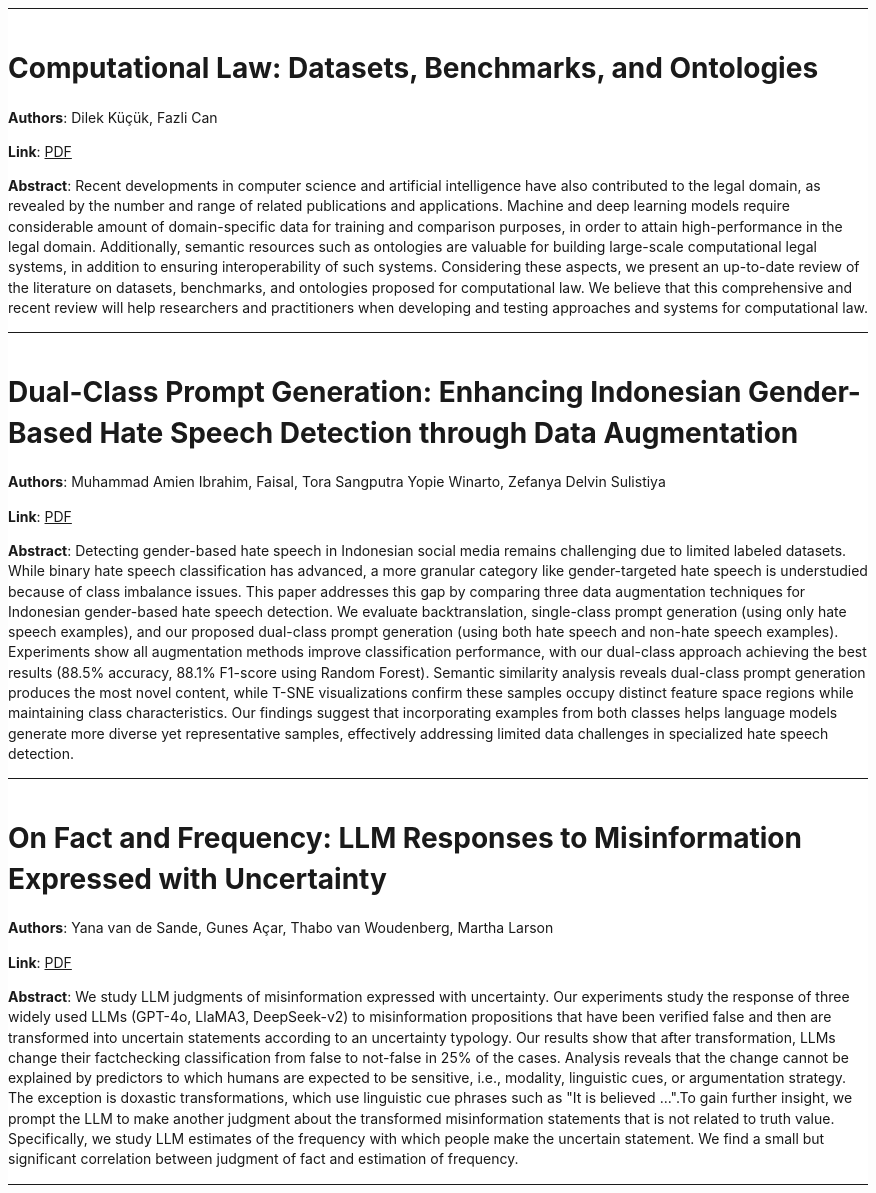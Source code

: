 
---
# Computational Law: Datasets, Benchmarks, and Ontologies 

**Authors**: Dilek Küçük, Fazli Can  

**Link**: [PDF](https://arxiv.org/pdf/2503.04305)  

**Abstract**: Recent developments in computer science and artificial intelligence have also contributed to the legal domain, as revealed by the number and range of related publications and applications. Machine and deep learning models require considerable amount of domain-specific data for training and comparison purposes, in order to attain high-performance in the legal domain. Additionally, semantic resources such as ontologies are valuable for building large-scale computational legal systems, in addition to ensuring interoperability of such systems. Considering these aspects, we present an up-to-date review of the literature on datasets, benchmarks, and ontologies proposed for computational law. We believe that this comprehensive and recent review will help researchers and practitioners when developing and testing approaches and systems for computational law. 

---
# Dual-Class Prompt Generation: Enhancing Indonesian Gender-Based Hate Speech Detection through Data Augmentation 

**Authors**: Muhammad Amien Ibrahim, Faisal, Tora Sangputra Yopie Winarto, Zefanya Delvin Sulistiya  

**Link**: [PDF](https://arxiv.org/pdf/2503.04279)  

**Abstract**: Detecting gender-based hate speech in Indonesian social media remains challenging due to limited labeled datasets. While binary hate speech classification has advanced, a more granular category like gender-targeted hate speech is understudied because of class imbalance issues. This paper addresses this gap by comparing three data augmentation techniques for Indonesian gender-based hate speech detection. We evaluate backtranslation, single-class prompt generation (using only hate speech examples), and our proposed dual-class prompt generation (using both hate speech and non-hate speech examples). Experiments show all augmentation methods improve classification performance, with our dual-class approach achieving the best results (88.5% accuracy, 88.1% F1-score using Random Forest). Semantic similarity analysis reveals dual-class prompt generation produces the most novel content, while T-SNE visualizations confirm these samples occupy distinct feature space regions while maintaining class characteristics. Our findings suggest that incorporating examples from both classes helps language models generate more diverse yet representative samples, effectively addressing limited data challenges in specialized hate speech detection. 

---
# On Fact and Frequency: LLM Responses to Misinformation Expressed with Uncertainty 

**Authors**: Yana van de Sande, Gunes Açar, Thabo van Woudenberg, Martha Larson  

**Link**: [PDF](https://arxiv.org/pdf/2503.04271)  

**Abstract**: We study LLM judgments of misinformation expressed with uncertainty. Our experiments study the response of three widely used LLMs (GPT-4o, LlaMA3, DeepSeek-v2) to misinformation propositions that have been verified false and then are transformed into uncertain statements according to an uncertainty typology. Our results show that after transformation, LLMs change their factchecking classification from false to not-false in 25% of the cases. Analysis reveals that the change cannot be explained by predictors to which humans are expected to be sensitive, i.e., modality, linguistic cues, or argumentation strategy. The exception is doxastic transformations, which use linguistic cue phrases such as "It is believed ...".To gain further insight, we prompt the LLM to make another judgment about the transformed misinformation statements that is not related to truth value. Specifically, we study LLM estimates of the frequency with which people make the uncertain statement. We find a small but significant correlation between judgment of fact and estimation of frequency. 

---